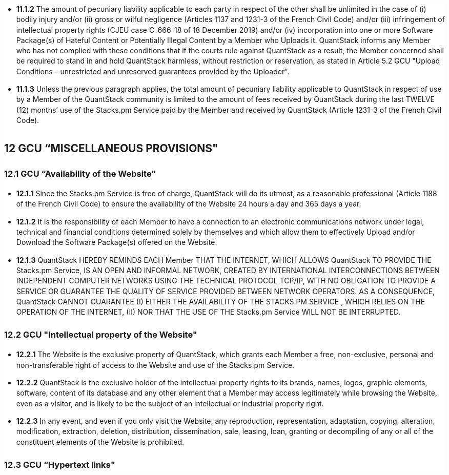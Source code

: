 - **11.1.2** 	The amount of pecuniary liability applicable to each party in respect of the other shall be unlimited in the case of (i) bodily injury and/or (ii) gross or wilful negligence (Articles 1137 and 1231-3 of the French Civil Code) and/or (iii) infringement of intellectual property rights (CJEU case C-666-18 of 18 December 2019) and/or (iv) incorporation into one or more Software Package(s) of Hateful Content or Potentially Illegal Content by a Member who Uploads it. QuantStack informs any Member who has not complied with these conditions that if the courts rule against QuantStack as a result, the Member concerned shall be required to stand in and hold QuantStack harmless, without restriction or reservation, as stated in Article 5.2 GCU "Upload Conditions – unrestricted and unreserved guarantees provided by the Uploader".

- **11.1.3** 	Unless the previous paragraph applies, the total amount of pecuniary liability applicable to QuantStack in respect of use by a Member of the QuantStack  community is limited to the amount of fees received by QuantStack during the last TWELVE (12) months’ use of the Stacks.pm Service paid by the Member and received by QuantStack (Article 1231-3 of the French Civil Code).

## 12 	GCU 	“MISCELLANEOUS PROVISIONS"
### 12.1 	GCU “Availability of the Website"

- **12.1.1** 	Since the Stacks.pm Service is free of charge, QuantStack will do its utmost, as a reasonable professional (Article 1188 of the French Civil Code) to ensure the availability of the Website 24 hours a day and 365 days a year.

- **12.1.2** 	It is the responsibility of each Member to have a connection to an electronic communications network under legal, technical and financial conditions determined solely by themselves and which allow them to effectively Upload and/or Download the Software Package(s) offered on the Website.

- **12.1.3**	QuantStack  HEREBY REMINDS EACH Member THAT THE INTERNET, WHICH ALLOWS QuantStack TO PROVIDE THE Stacks.pm Service, IS AN OPEN AND INFORMAL NETWORK, CREATED BY INTERNATIONAL INTERCONNECTIONS BETWEEN INDEPENDENT COMPUTER NETWORKS USING THE TECHNICAL PROTOCOL TCP/IP, WITH NO OBLIGATION TO PROVIDE A SERVICE OR GUARANTEE THE QUALITY OF SERVICE PROVIDED BETWEEN NETWORK OPERATORS. AS A CONSEQUENCE, QuantStack CANNOT GUARANTEE (I) EITHER THE AVAILABILITY OF THE STACKS.PM SERVICE , WHICH RELIES ON
THE OPERATION OF THE INTERNET, (II) NOR THAT THE USE OF THE Stacks.pm Service WILL NOT BE INTERRUPTED.

### 12.2 	GCU "Intellectual property of the Website"

- **12.2.1** 	The Website is the exclusive property of QuantStack, which grants each Member a free, non-exclusive, personal and non-transferable right of access to the Website and use of the Stacks.pm Service.

- **12.2.2** 	QuantStack is the exclusive holder of the intellectual property rights to its brands, names, logos, graphic elements, software, content of its database and any other element that a Member may access legitimately while browsing the Website, even as a visitor, and is likely to be the subject of an intellectual or industrial property right.

- **12.2.3** 	In any event, and even if you only visit the Website, any reproduction, representation, adaptation, copying, alteration, modification, extraction, deletion, distribution, dissemination, sale, leasing, loan, granting or decompiling of any or all of the constituent elements of the Website is prohibited.

### 12.3 	GCU “Hypertext links"
